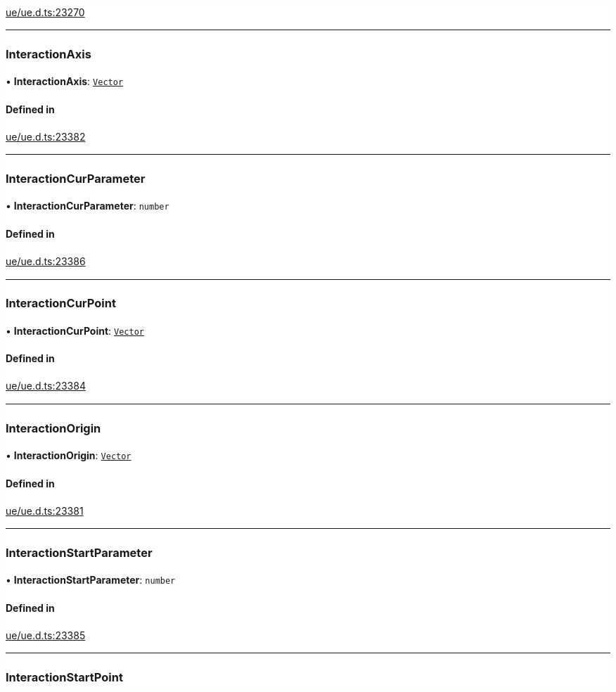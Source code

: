 [ue/ue.d.ts:23270](https://github.com/YugMetaverse/yug_typings/blob/b7d9b19/ue/ue.d.ts#L23270)

___

### InteractionAxis

• **InteractionAxis**: [`Vector`](ue_ue_s.Vector.md)

#### Defined in

[ue/ue.d.ts:23382](https://github.com/YugMetaverse/yug_typings/blob/b7d9b19/ue/ue.d.ts#L23382)

___

### InteractionCurParameter

• **InteractionCurParameter**: `number`

#### Defined in

[ue/ue.d.ts:23386](https://github.com/YugMetaverse/yug_typings/blob/b7d9b19/ue/ue.d.ts#L23386)

___

### InteractionCurPoint

• **InteractionCurPoint**: [`Vector`](ue_ue_s.Vector.md)

#### Defined in

[ue/ue.d.ts:23384](https://github.com/YugMetaverse/yug_typings/blob/b7d9b19/ue/ue.d.ts#L23384)

___

### InteractionOrigin

• **InteractionOrigin**: [`Vector`](ue_ue_s.Vector.md)

#### Defined in

[ue/ue.d.ts:23381](https://github.com/YugMetaverse/yug_typings/blob/b7d9b19/ue/ue.d.ts#L23381)

___

### InteractionStartParameter

• **InteractionStartParameter**: `number`

#### Defined in

[ue/ue.d.ts:23385](https://github.com/YugMetaverse/yug_typings/blob/b7d9b19/ue/ue.d.ts#L23385)

___

### InteractionStartPoint
